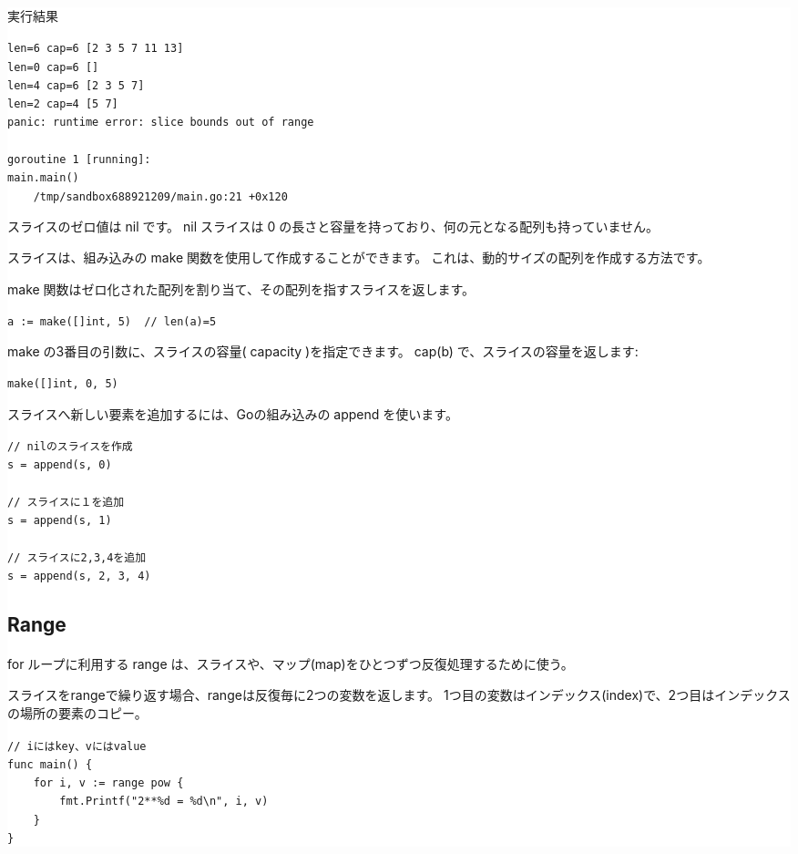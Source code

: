 実行結果
```
len=6 cap=6 [2 3 5 7 11 13]
len=0 cap=6 []
len=4 cap=6 [2 3 5 7]
len=2 cap=4 [5 7]
panic: runtime error: slice bounds out of range

goroutine 1 [running]:
main.main()
    /tmp/sandbox688921209/main.go:21 +0x120
```

スライスのゼロ値は nil です。
nil スライスは 0 の長さと容量を持っており、何の元となる配列も持っていません。

スライスは、組み込みの make 関数を使用して作成することができます。
これは、動的サイズの配列を作成する方法です。

make 関数はゼロ化された配列を割り当て、その配列を指すスライスを返します。
```
a := make([]int, 5)  // len(a)=5
```

make の3番目の引数に、スライスの容量( capacity )を指定できます。 cap(b) で、スライスの容量を返します:
```
make([]int, 0, 5)
```

スライスへ新しい要素を追加するには、Goの組み込みの append を使います。
```
// nilのスライスを作成
s = append(s, 0)

// スライスに１を追加
s = append(s, 1)

// スライスに2,3,4を追加
s = append(s, 2, 3, 4)
```

## Range
for ループに利用する range は、スライスや、マップ(map)をひとつずつ反復処理するために使う。

スライスをrangeで繰り返す場合、rangeは反復毎に2つの変数を返します。
1つ目の変数はインデックス(index)で、2つ目はインデックスの場所の要素のコピー。

```
// iにはkey、vにはvalue
func main() {
    for i, v := range pow {
        fmt.Printf("2**%d = %d\n", i, v)
    }
}
```
